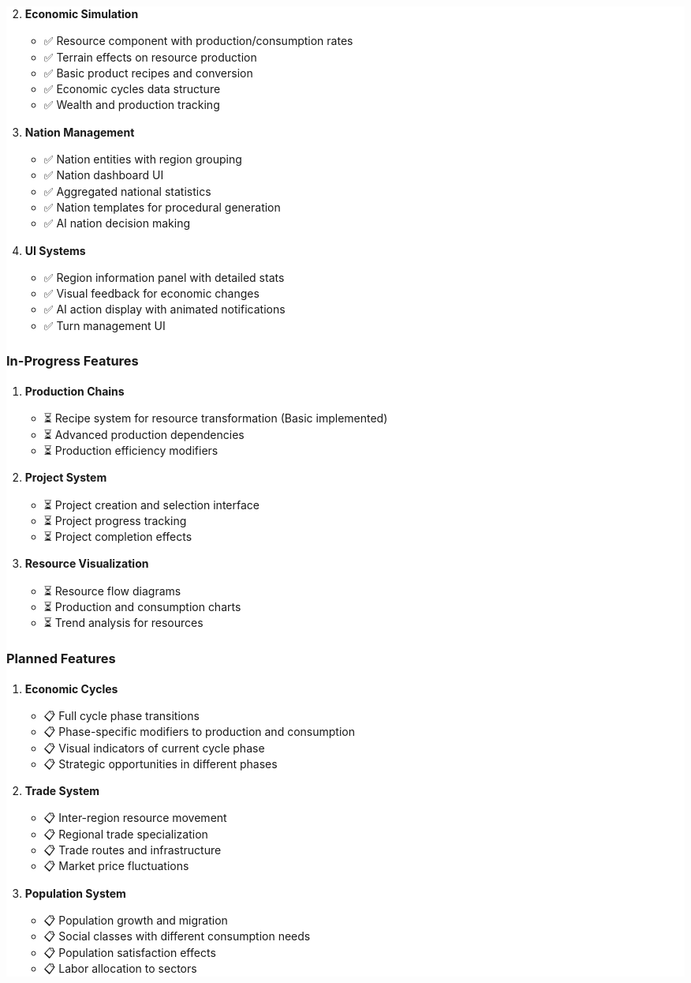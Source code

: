 2. **Economic Simulation**
   - ✅ Resource component with production/consumption rates
   - ✅ Terrain effects on resource production
   - ✅ Basic product recipes and conversion
   - ✅ Economic cycles data structure
   - ✅ Wealth and production tracking

3. **Nation Management**
   - ✅ Nation entities with region grouping
   - ✅ Nation dashboard UI
   - ✅ Aggregated national statistics
   - ✅ Nation templates for procedural generation
   - ✅ AI nation decision making

4. **UI Systems**
   - ✅ Region information panel with detailed stats
   - ✅ Visual feedback for economic changes
   - ✅ AI action display with animated notifications
   - ✅ Turn management UI

### In-Progress Features

1. **Production Chains**
   - ⏳ Recipe system for resource transformation (Basic implemented)
   - ⏳ Advanced production dependencies
   - ⏳ Production efficiency modifiers

2. **Project System**
   - ⏳ Project creation and selection interface
   - ⏳ Project progress tracking
   - ⏳ Project completion effects

3. **Resource Visualization**
   - ⏳ Resource flow diagrams
   - ⏳ Production and consumption charts
   - ⏳ Trend analysis for resources

### Planned Features

1. **Economic Cycles**
   - 📋 Full cycle phase transitions
   - 📋 Phase-specific modifiers to production and consumption
   - 📋 Visual indicators of current cycle phase
   - 📋 Strategic opportunities in different phases

2. **Trade System**
   - 📋 Inter-region resource movement
   - 📋 Regional trade specialization
   - 📋 Trade routes and infrastructure
   - 📋 Market price fluctuations

3. **Population System**
   - 📋 Population growth and migration
   - 📋 Social classes with different consumption needs
   - 📋 Population satisfaction effects
   - 📋 Labor allocation to sectors
